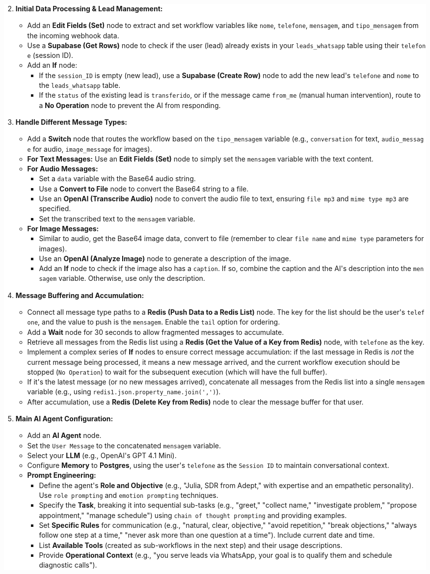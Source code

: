 2.  **Initial Data Processing & Lead Management:**
    *   Add an **Edit Fields (Set)** node to extract and set workflow variables like `nome`, `telefone`, `mensagem`, and `tipo_mensagem` from the incoming webhook data.
    *   Use a **Supabase (Get Rows)** node to check if the user (lead) already exists in your `leads_whatsapp` table using their `telefone` (session ID).
    *   Add an **If** node:
        *   If the `session_ID` is empty (new lead), use a **Supabase (Create Row)** node to add the new lead's `telefone` and `nome` to the `leads_whatsapp` table.
        *   If the `status` of the existing lead is `transferido`, or if the message came `from_me` (manual human intervention), route to a **No Operation** node to prevent the AI from responding.

3.  **Handle Different Message Types:**
    *   Add a **Switch** node that routes the workflow based on the `tipo_mensagem` variable (e.g., `conversation` for text, `audio_message` for audio, `image_message` for images).
    *   **For Text Messages:** Use an **Edit Fields (Set)** node to simply set the `mensagem` variable with the text content.
    *   **For Audio Messages:**
        *   Set a `data` variable with the Base64 audio string.
        *   Use a **Convert to File** node to convert the Base64 string to a file.
        *   Use an **OpenAI (Transcribe Audio)** node to convert the audio file to text, ensuring `file mp3` and `mime type mp3` are specified.
        *   Set the transcribed text to the `mensagem` variable.
    *   **For Image Messages:**
        *   Similar to audio, get the Base64 image data, convert to file (remember to clear `file name` and `mime type` parameters for images).
        *   Use an **OpenAI (Analyze Image)** node to generate a description of the image.
        *   Add an **If** node to check if the image also has a `caption`. If so, combine the caption and the AI's description into the `mensagem` variable. Otherwise, use only the description.

4.  **Message Buffering and Accumulation:**
    *   Connect all message type paths to a **Redis (Push Data to a Redis List)** node. The key for the list should be the user's `telefone`, and the value to push is the `mensagem`. Enable the `tail` option for ordering.
    *   Add a **Wait** node for 30 seconds to allow fragmented messages to accumulate.
    *   Retrieve all messages from the Redis list using a **Redis (Get the Value of a Key from Redis)** node, with `telefone` as the key.
    *   Implement a complex series of **If** nodes to ensure correct message accumulation: if the last message in Redis is *not* the current message being processed, it means a new message arrived, and the current workflow execution should be stopped (`No Operation`) to wait for the subsequent execution (which will have the full buffer).
    *   If it's the latest message (or no new messages arrived), concatenate all messages from the Redis list into a single `mensagem` variable (e.g., using `redis1.json.property_name.join(',')`).
    *   After accumulation, use a **Redis (Delete Key from Redis)** node to clear the message buffer for that user.

5.  **Main AI Agent Configuration:**
    *   Add an **AI Agent** node.
    *   Set the `User Message` to the concatenated `mensagem` variable.
    *   Select your **LLM** (e.g., OpenAI's GPT 4.1 Mini).
    *   Configure **Memory** to **Postgres**, using the user's `telefone` as the `Session ID` to maintain conversational context.
    *   **Prompt Engineering:**
        *   Define the agent's **Role and Objective** (e.g., "Julia, SDR from Adept," with expertise and an empathetic personality). Use `role prompting` and `emotion prompting` techniques.
        *   Specify the **Task**, breaking it into sequential sub-tasks (e.g., "greet," "collect name," "investigate problem," "propose appointment," "manage schedule") using `chain of thought prompting` and providing examples.
        *   Set **Specific Rules** for communication (e.g., "natural, clear, objective," "avoid repetition," "break objections," "always follow one step at a time," "never ask more than one question at a time"). Include current date and time.
        *   List **Available Tools** (created as sub-workflows in the next step) and their usage descriptions.
        *   Provide **Operational Context** (e.g., "you serve leads via WhatsApp, your goal is to qualify them and schedule diagnostic calls").